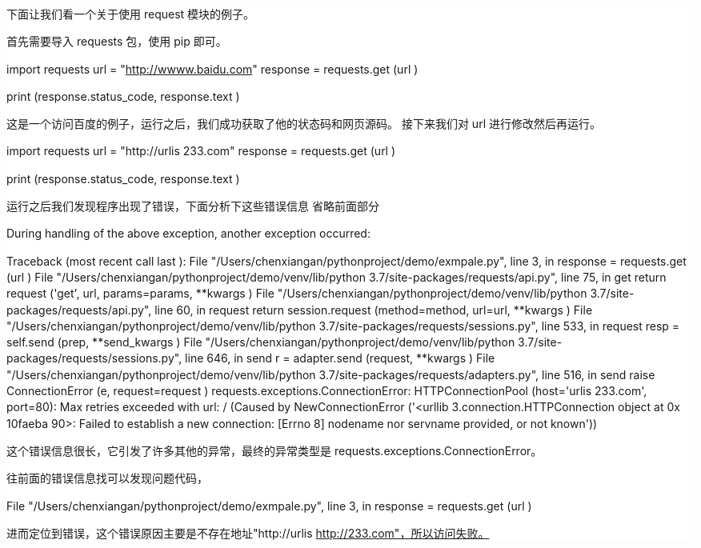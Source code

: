 下面让我们看一个关于使用 request 模块的例子。

首先需要导入 requests 包，使用 pip 即可。

import  requests 
url  = "http://wwww.baidu.com"
response  = requests.get (url )

print (response.status_code, response.text )

这是一个访问百度的例子，运行之后，我们成功获取了他的状态码和网页源码。
接下来我们对 url 进行修改然后再运行。

import  requests 
url  = "http://urlis 233.com"
response  = requests.get (url )

print (response.status_code, response.text )

运行之后我们发现程序出现了错误，下面分析下这些错误信息
省略前面部分

During  handling  of  the  above  exception, another  exception  occurred:

Traceback  (most  recent  call  last ):
  File  "/Users/chenxiangan/pythonproject/demo/exmpale.py", line  3, in  <module>
    response  = requests.get (url )
  File  "/Users/chenxiangan/pythonproject/demo/venv/lib/python 3.7/site-packages/requests/api.py", line  75, in  get 
    return  request ('get', url, params=params, **kwargs )
  File  "/Users/chenxiangan/pythonproject/demo/venv/lib/python 3.7/site-packages/requests/api.py", line  60, in  request 
    return  session.request (method=method, url=url, **kwargs )
  File  "/Users/chenxiangan/pythonproject/demo/venv/lib/python 3.7/site-packages/requests/sessions.py", line  533, in  request 
    resp  = self.send (prep, **send_kwargs )
  File  "/Users/chenxiangan/pythonproject/demo/venv/lib/python 3.7/site-packages/requests/sessions.py", line  646, in  send 
    r  = adapter.send (request, **kwargs )
  File  "/Users/chenxiangan/pythonproject/demo/venv/lib/python 3.7/site-packages/requests/adapters.py", line  516, in  send 
    raise  ConnectionError (e, request=request )
requests.exceptions.ConnectionError: HTTPConnectionPool (host='urlis 233.com', port=80): Max  retries  exceeded  with  url: / (Caused  by  NewConnectionError ('<urllib 3.connection.HTTPConnection  object  at  0x 10faeba 90>: Failed  to  establish  a  new  connection: [Errno  8] nodename  nor  servname  provided, or  not  known'))

这个错误信息很长，它引发了许多其他的异常，最终的异常类型是
requests.exceptions.ConnectionError。 

往前面的错误信息找可以发现问题代码，

File  "/Users/chenxiangan/pythonproject/demo/exmpale.py", line  3, in  <module>
    response  = requests.get (url )

进而定位到错误，这个错误原因主要是不存在地址"http://urlis http://233.com"，所以访问失败。
